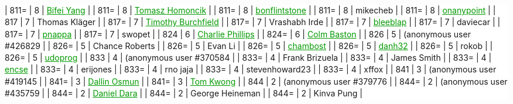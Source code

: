 | 811= | 8 | <a href="https://github.com/effie-0" style="color: #009900;">Bifei Yang</a> |
| 811= | 8 | <a href="https://github.com/thomoncik" style="color: #009900;">Tomasz Homoncik</a> |
| 811= | 8 | <a href="https://github.com/bonflintstone" style="color: #009900;">bonflintstone</a> |
| 811= | 8 | mikecheb |
| 811= | 8 | <a href="https://github.com/onanypoint" style="color: #009900;">onanypoint</a> |
| 817 | 7 | Thomas Kläger |
| 817= | 7 | <a href="https://github.com/TBurchfield" style="color: #009900;">Timothy Burchfield</a> |
| 817= | 7 | Vrashabh Irde |
| 817= | 7 | <a href="https://github.com/bleeblap" style="color: #009900;">bleeblap</a> |
| 817= | 7 | daviecar |
| 817= | 7 | <a href="https://github.com/pnappa" style="color: #009900;">pnappa</a> |
| 817= | 7 | swopet |
| 824 | 6 | <a href="https://github.com/bravech" style="color: #009900;">Charlie Phillips</a> |
| 824= | 6 | <a href="https://github.com/colmbaston" style="color: #009900;">Colm Baston</a> |
| 826 | 5 | (anonymous user #426829 |
| 826= | 5 | Chance Roberts |
| 826= | 5 | Evan Li |
| 826= | 5 | <a href="https://github.com/chambost" style="color: #009900;">chambost</a> |
| 826= | 5 | <a href="https://github.com/danh32" style="color: #009900;">danh32</a> |
| 826= | 5 | rokob |
| 826= | 5 | <a href="https://github.com/udoprog" style="color: #009900;">udoprog</a> |
| 833 | 4 | (anonymous user #370584 |
| 833= | 4 | Frank Brizuela |
| 833= | 4 | James Smith |
| 833= | 4 | <a href="https://github.com/encse" style="color: #009900;">encse</a> |
| 833= | 4 | erijones |
| 833= | 4 | rno jaja |
| 833= | 4 | stevenhoward23 |
| 833= | 4 | xffox |
| 841 | 3 | (anonymous user #419145 |
| 841= | 3 | <a href="https://github.com/numso" style="color: #009900;">Dallin Osmun</a> |
| 841= | 3 | <a href="https://github.com/tk3369" style="color: #009900;">Tom Kwong</a> |
| 844 | 2 | (anonymous user #379776 |
| 844= | 2 | (anonymous user #435759 |
| 844= | 2 | <a href="https://github.com/daniel-dara" style="color: #009900;">Daniel Dara</a> |
| 844= | 2 | George Heineman |
| 844= | 2 | Kinva Pung |